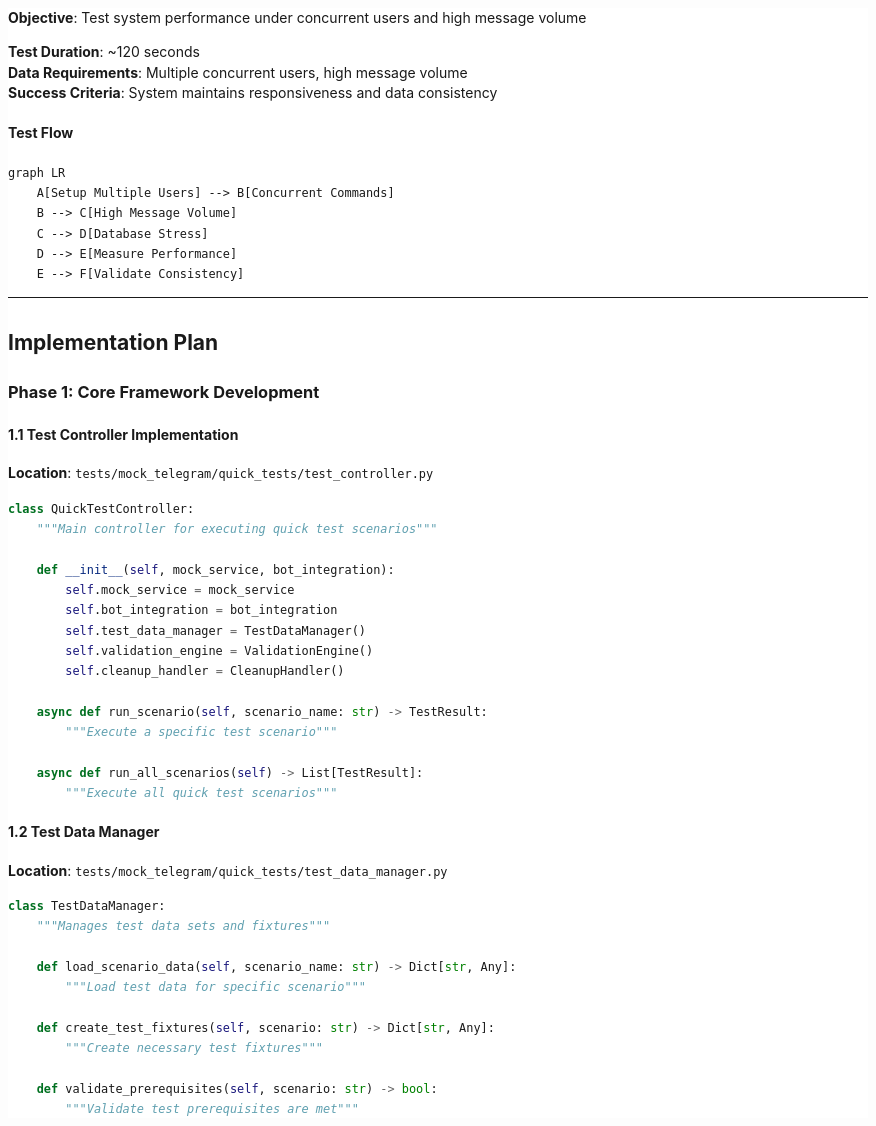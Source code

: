 **Objective**: Test system performance under concurrent users and high message volume

**Test Duration**: ~120 seconds  
**Data Requirements**: Multiple concurrent users, high message volume  
**Success Criteria**: System maintains responsiveness and data consistency

#### Test Flow

```mermaid
graph LR
    A[Setup Multiple Users] --> B[Concurrent Commands]
    B --> C[High Message Volume]
    C --> D[Database Stress]
    D --> E[Measure Performance]
    E --> F[Validate Consistency]
```

---

## Implementation Plan

### Phase 1: Core Framework Development

#### 1.1 Test Controller Implementation

**Location**: `tests/mock_telegram/quick_tests/test_controller.py`

```python
class QuickTestController:
    """Main controller for executing quick test scenarios"""
    
    def __init__(self, mock_service, bot_integration):
        self.mock_service = mock_service
        self.bot_integration = bot_integration
        self.test_data_manager = TestDataManager()
        self.validation_engine = ValidationEngine()
        self.cleanup_handler = CleanupHandler()
    
    async def run_scenario(self, scenario_name: str) -> TestResult:
        """Execute a specific test scenario"""
        
    async def run_all_scenarios(self) -> List[TestResult]:
        """Execute all quick test scenarios"""
```

#### 1.2 Test Data Manager

**Location**: `tests/mock_telegram/quick_tests/test_data_manager.py`

```python
class TestDataManager:
    """Manages test data sets and fixtures"""
    
    def load_scenario_data(self, scenario_name: str) -> Dict[str, Any]:
        """Load test data for specific scenario"""
        
    def create_test_fixtures(self, scenario: str) -> Dict[str, Any]:
        """Create necessary test fixtures"""
        
    def validate_prerequisites(self, scenario: str) -> bool:
        """Validate test prerequisites are met"""
```
